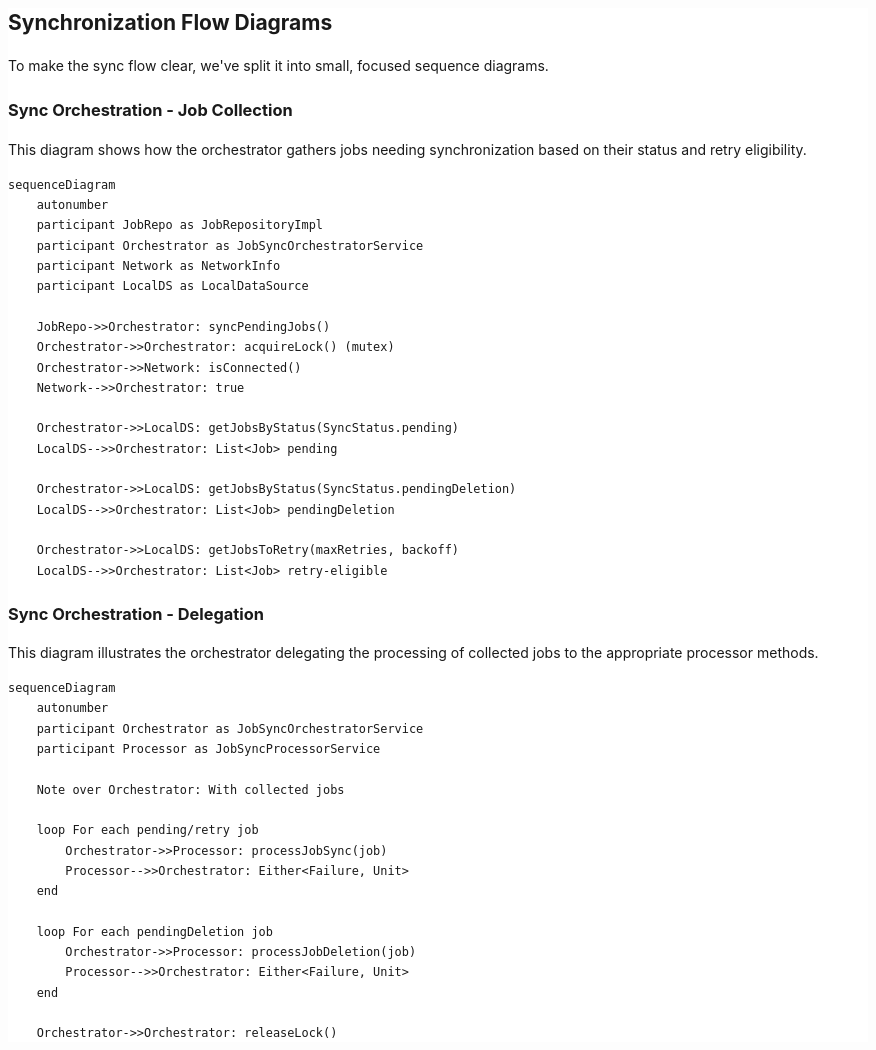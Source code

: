 ## Synchronization Flow Diagrams

To make the sync flow clear, we've split it into small, focused sequence diagrams.

### Sync Orchestration - Job Collection

This diagram shows how the orchestrator gathers jobs needing synchronization based on their status and retry eligibility.
```mermaid
sequenceDiagram
    autonumber
    participant JobRepo as JobRepositoryImpl
    participant Orchestrator as JobSyncOrchestratorService
    participant Network as NetworkInfo
    participant LocalDS as LocalDataSource
    
    JobRepo->>Orchestrator: syncPendingJobs()
    Orchestrator->>Orchestrator: acquireLock() (mutex)
    Orchestrator->>Network: isConnected()
    Network-->>Orchestrator: true
    
    Orchestrator->>LocalDS: getJobsByStatus(SyncStatus.pending)
    LocalDS-->>Orchestrator: List<Job> pending
    
    Orchestrator->>LocalDS: getJobsByStatus(SyncStatus.pendingDeletion)
    LocalDS-->>Orchestrator: List<Job> pendingDeletion
    
    Orchestrator->>LocalDS: getJobsToRetry(maxRetries, backoff)
    LocalDS-->>Orchestrator: List<Job> retry-eligible
```

### Sync Orchestration - Delegation

This diagram illustrates the orchestrator delegating the processing of collected jobs to the appropriate processor methods.
```mermaid
sequenceDiagram
    autonumber
    participant Orchestrator as JobSyncOrchestratorService
    participant Processor as JobSyncProcessorService
    
    Note over Orchestrator: With collected jobs
    
    loop For each pending/retry job
        Orchestrator->>Processor: processJobSync(job)
        Processor-->>Orchestrator: Either<Failure, Unit>
    end
    
    loop For each pendingDeletion job
        Orchestrator->>Processor: processJobDeletion(job)
        Processor-->>Orchestrator: Either<Failure, Unit>
    end
    
    Orchestrator->>Orchestrator: releaseLock()
```
